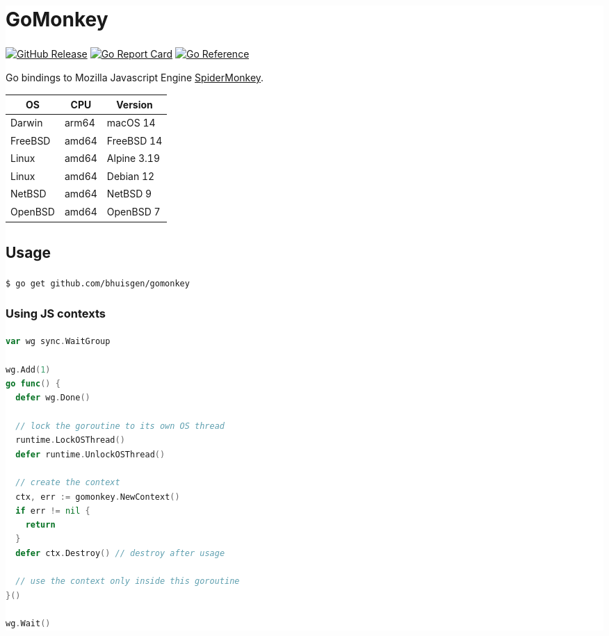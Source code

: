 # GoMonkey

[![GitHub Release](https://img.shields.io/github/v/release/bhuisgen/gomonkey)](https://github.com/bhuisgen/gomonkey/releases)
[![Go Report Card](https://goreportcard.com/badge/github.com/bhuisgen/gomonkey)](https://goreportcard.com/report/github.com/bhuisgen/gomonkey)
[![Go Reference](https://pkg.go.dev/badge/github.com/bhuisgen/gomonkey.svg)](https://pkg.go.dev/github.com/bhuisgen/gomonkey)

Go bindings to Mozilla Javascript Engine [SpiderMonkey](https://spidermonkey.dev).

| OS      | CPU   | Version     |
|---------|-------|-------------|
| Darwin  | arm64 | macOS 14    |
| FreeBSD | amd64 | FreeBSD 14  |
| Linux   | amd64 | Alpine 3.19 |
| Linux   | amd64 | Debian 12   |
| NetBSD  | amd64 | NetBSD 9    |
| OpenBSD | amd64 | OpenBSD 7   |

## Usage

```bash
$ go get github.com/bhuisgen/gomonkey
```

### Using JS contexts

```go
var wg sync.WaitGroup

wg.Add(1)
go func() {
  defer wg.Done()

  // lock the goroutine to its own OS thread
  runtime.LockOSThread()
  defer runtime.UnlockOSThread()

  // create the context
  ctx, err := gomonkey.NewContext()
  if err != nil {
    return
  }
  defer ctx.Destroy() // destroy after usage

  // use the context only inside this goroutine
}()

wg.Wait()
```
